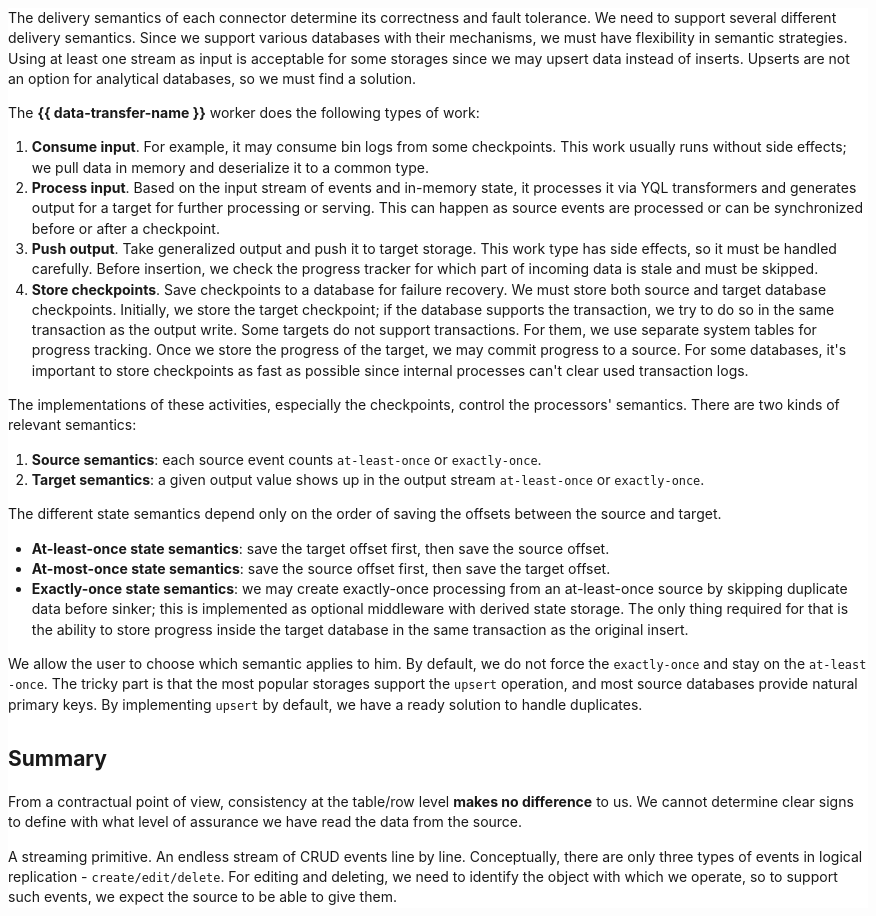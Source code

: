 The delivery semantics of each connector determine its correctness and fault tolerance. We need to support several different delivery semantics. Since we support various databases with their mechanisms, we must have flexibility in semantic strategies. Using at least one stream as input is acceptable for some storages since we may upsert data instead of inserts. Upserts are not an option for analytical databases, so we must find a solution.

The **{{ data-transfer-name }}** worker does the following types of work:

1. **Consume input**. For example, it may consume bin logs from some checkpoints. This work usually runs without side effects; we pull data in memory and deserialize it to a common type.
2. **Process input**. Based on the input stream of events and in-memory state, it processes it via YQL transformers and generates output for a target for further processing or serving. This can happen as source events are processed or can be synchronized before or after a checkpoint.
3. **Push output**. Take generalized output and push it to target storage. This work type has side effects, so it must be handled carefully. Before insertion, we check the progress tracker for which part of incoming data is stale and must be skipped.
4. **Store checkpoints**. Save checkpoints to a database for failure recovery. We must store both source and target database checkpoints. Initially, we store the target checkpoint; if the database supports the transaction, we try to do so in the same transaction as the output write. Some targets do not support transactions. For them, we use separate system tables for progress tracking. Once we store the progress of the target, we may commit progress to a source. For some databases, it's important to store checkpoints as fast as possible since internal processes can't clear used transaction logs.

The implementations of these activities, especially the checkpoints, control the processors' semantics. There are two kinds of relevant semantics:

1. **Source semantics**: each source event counts `at-least-once` or `exactly-once`.
2. **Target semantics**: a given output value shows up in the output stream `at-least-once` or `exactly-once`.

The different state semantics depend only on the order of saving the offsets between the source and target.

* **At-least-once state semantics**: save the target offset first, then save the source offset.
* **At-most-once state semantics**: save the source offset first, then save the target offset.
* **Exactly-once state semantics**: we may create exactly-once processing from an at-least-once source by skipping duplicate data before sinker; this is implemented as optional middleware with derived state storage. The only thing required for that is the ability to store progress inside the target database in the same transaction as the original insert.

We allow the user to choose which semantic applies to him. By default, we do not force the `exactly-once` and stay on the `at-least-once`. The tricky part is that the most popular storages support the `upsert` operation, and most source databases provide natural primary keys. By implementing `upsert` by default, we have a ready solution to handle duplicates.

## Summary

From a contractual point of view, consistency at the table/row level **makes no difference** to us. We cannot determine clear signs to define with what level of assurance we have read the data from the source.

A streaming primitive. An endless stream of CRUD events line by line. Conceptually, there are only three types of events in logical replication - `create/edit/delete`. For editing and deleting, we need to identify the object with which we operate, so to support such events, we expect the source to be able to give them.
